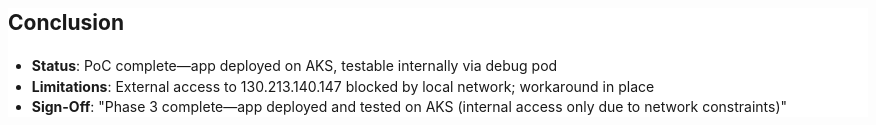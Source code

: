 ## Conclusion

- **Status**: PoC complete—app deployed on AKS, testable internally via debug pod
- **Limitations**: External access to 130.213.140.147 blocked by local network; workaround in place
- **Sign-Off**: "Phase 3 complete—app deployed and tested on AKS (internal access only due to network constraints)"
